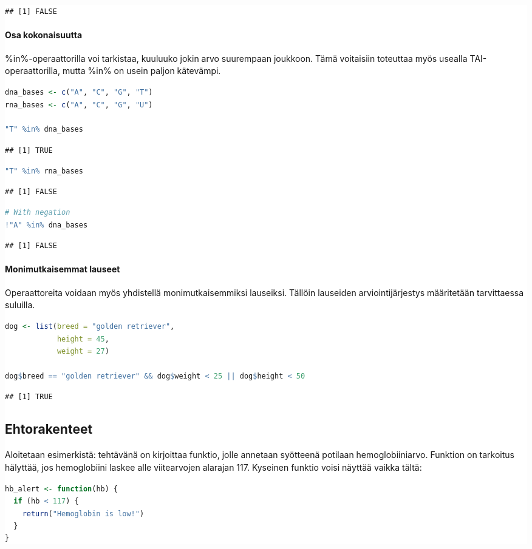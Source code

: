     ## [1] FALSE

#### Osa kokonaisuutta

%in%-operaattorilla voi tarkistaa, kuuluuko jokin arvo suurempaan joukkoon. Tämä voitaisiin toteuttaa myös usealla TAI-operaattorilla, mutta %in% on usein paljon kätevämpi.

``` r
dna_bases <- c("A", "C", "G", "T")
rna_bases <- c("A", "C", "G", "U")

"T" %in% dna_bases
```

    ## [1] TRUE

``` r
"T" %in% rna_bases
```

    ## [1] FALSE

``` r
# With negation
!"A" %in% dna_bases
```

    ## [1] FALSE

#### Monimutkaisemmat lauseet

Operaattoreita voidaan myös yhdistellä monimutkaisemmiksi lauseiksi. Tällöin lauseiden arviointijärjestys määritetään tarvittaessa suluilla.

``` r
dog <- list(breed = "golden retriever",
            height = 45,
            weight = 27)

dog$breed == "golden retriever" && dog$weight < 25 || dog$height < 50
```

    ## [1] TRUE

Ehtorakenteet
-------------

Aloitetaan esimerkistä: tehtävänä on kirjoittaa funktio, jolle annetaan syötteenä potilaan hemoglobiiniarvo. Funktion on tarkoitus hälyttää, jos hemoglobiini laskee alle viitearvojen alarajan 117. Kyseinen funktio voisi näyttää vaikka tältä:

``` r
hb_alert <- function(hb) {
  if (hb < 117) {
    return("Hemoglobin is low!")
  }
}
```
